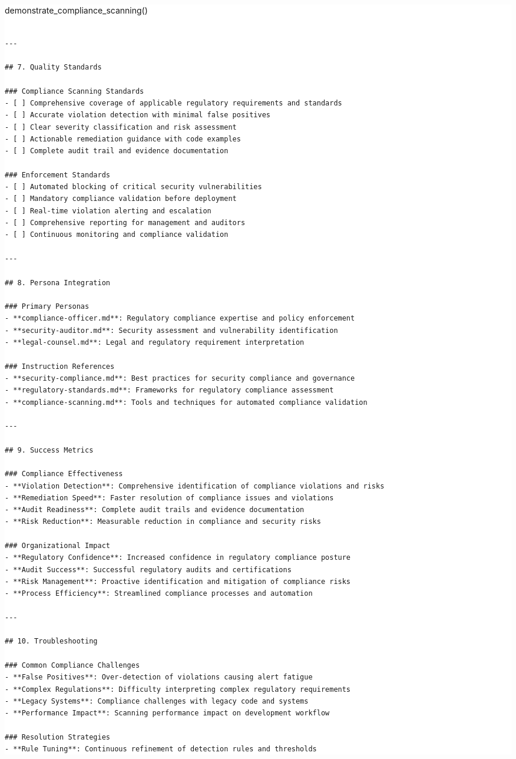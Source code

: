 demonstrate_compliance_scanning()

```

---

## 7. Quality Standards

### Compliance Scanning Standards
- [ ] Comprehensive coverage of applicable regulatory requirements and standards
- [ ] Accurate violation detection with minimal false positives
- [ ] Clear severity classification and risk assessment
- [ ] Actionable remediation guidance with code examples
- [ ] Complete audit trail and evidence documentation

### Enforcement Standards
- [ ] Automated blocking of critical security vulnerabilities
- [ ] Mandatory compliance validation before deployment
- [ ] Real-time violation alerting and escalation
- [ ] Comprehensive reporting for management and auditors
- [ ] Continuous monitoring and compliance validation

---

## 8. Persona Integration

### Primary Personas
- **compliance-officer.md**: Regulatory compliance expertise and policy enforcement
- **security-auditor.md**: Security assessment and vulnerability identification
- **legal-counsel.md**: Legal and regulatory requirement interpretation

### Instruction References
- **security-compliance.md**: Best practices for security compliance and governance
- **regulatory-standards.md**: Frameworks for regulatory compliance assessment
- **compliance-scanning.md**: Tools and techniques for automated compliance validation

---

## 9. Success Metrics

### Compliance Effectiveness
- **Violation Detection**: Comprehensive identification of compliance violations and risks
- **Remediation Speed**: Faster resolution of compliance issues and violations
- **Audit Readiness**: Complete audit trails and evidence documentation
- **Risk Reduction**: Measurable reduction in compliance and security risks

### Organizational Impact
- **Regulatory Confidence**: Increased confidence in regulatory compliance posture
- **Audit Success**: Successful regulatory audits and certifications
- **Risk Management**: Proactive identification and mitigation of compliance risks
- **Process Efficiency**: Streamlined compliance processes and automation

---

## 10. Troubleshooting

### Common Compliance Challenges
- **False Positives**: Over-detection of violations causing alert fatigue
- **Complex Regulations**: Difficulty interpreting complex regulatory requirements
- **Legacy Systems**: Compliance challenges with legacy code and systems
- **Performance Impact**: Scanning performance impact on development workflow

### Resolution Strategies
- **Rule Tuning**: Continuous refinement of detection rules and thresholds
```